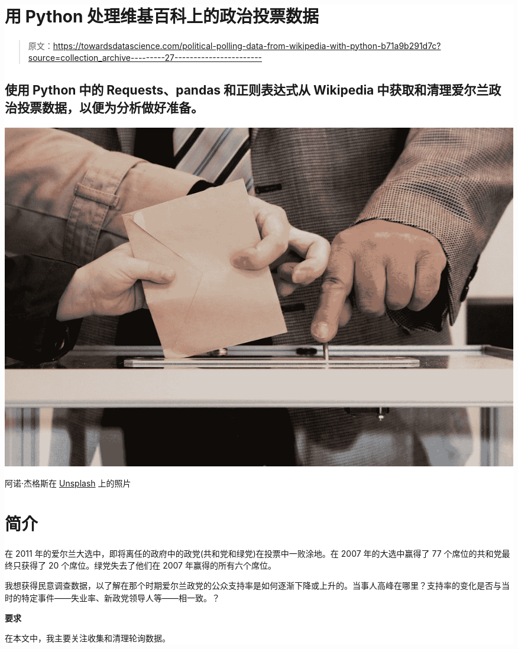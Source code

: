 # 用 Python 处理维基百科上的政治投票数据

> 原文：<https://towardsdatascience.com/political-polling-data-from-wikipedia-with-python-b71a9b291d7c?source=collection_archive---------27----------------------->

## 使用 Python 中的 Requests、pandas 和正则表达式从 Wikipedia 中获取和清理爱尔兰政治投票数据，以便为分析做好准备。

![](img/adacf4bec5ccaa6a419288de0bf44dd3.png)

阿诺·杰格斯在 [Unsplash](https://unsplash.com?utm_source=medium&utm_medium=referral) 上的照片

# **简介**

在 2011 年的爱尔兰大选中，即将离任的政府中的政党(共和党和绿党)在投票中一败涂地。在 2007 年的大选中赢得了 77 个席位的共和党最终只获得了 20 个席位。绿党失去了他们在 2007 年赢得的所有六个席位。

我想获得民意调查数据，以了解在那个时期爱尔兰政党的公众支持率是如何逐渐下降或上升的。当事人高峰在哪里？支持率的变化是否与当时的特定事件——失业率、新政党领导人等——相一致。？

**要求**

在本文中，我主要关注收集和清理轮询数据。
